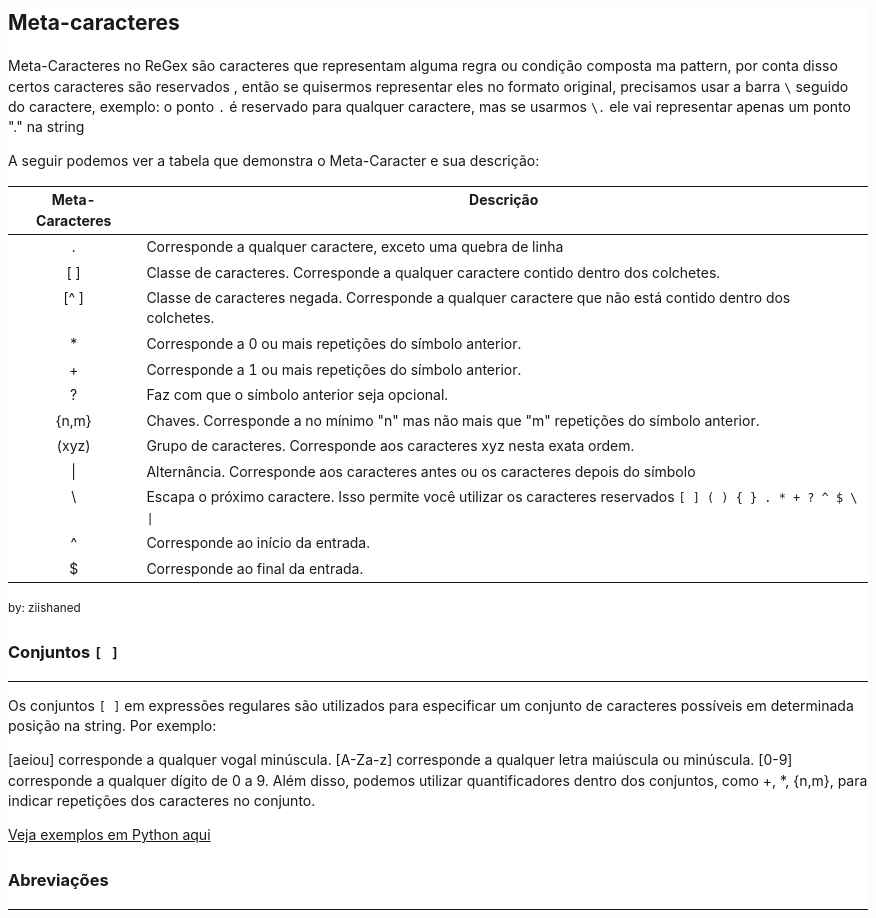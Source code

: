 ## Meta-caracteres

Meta-Caracteres no ReGex são caracteres que representam alguma regra ou condição composta ma pattern, por conta disso certos caracteres são reservados , então se quisermos representar eles no formato original, precisamos usar a barra `\` seguido do caractere, exemplo: o ponto `.` é reservado para qualquer caractere, mas se usarmos `\.` ele vai representar apenas um ponto "." na string 

A seguir podemos ver a tabela que demonstra o Meta-Caracter e sua descrição:

|Meta-Caracteres|Descrição|
|:----:|----|
|.|Corresponde a qualquer caractere, exceto uma quebra de linha|
|[ ]|Classe de caracteres. Corresponde a qualquer caractere contido dentro dos colchetes.|
|[^ ]|Classe de caracteres negada. Corresponde a qualquer caractere que não está contido dentro dos colchetes.|
|*|Corresponde a 0 ou mais repetições do símbolo anterior.|
|+|Corresponde a 1 ou mais repetições do símbolo anterior.|
|?|Faz com que o símbolo anterior seja opcional.|
|{n,m}|Chaves. Corresponde a no mínimo "n" mas não mais que "m" repetições do símbolo anterior.|
|(xyz)|Grupo de caracteres. Corresponde aos caracteres xyz nesta exata ordem.|
|&#124;|Alternância. Corresponde aos caracteres antes ou os caracteres depois do símbolo|
|&#92;|Escapa o próximo caractere. Isso permite você utilizar os caracteres reservados <code>[ ] ( ) { } . * + ? ^ $ \ &#124;</code>|
|^|Corresponde ao início da entrada.|
|$|Corresponde ao final da entrada.|

<small>by: ziishaned</small>


### Conjuntos `[ ]`

-----------

Os conjuntos `[ ]` em expressões regulares são utilizados para especificar um conjunto de caracteres possíveis em determinada posição na string. Por exemplo:

[aeiou] corresponde a qualquer vogal minúscula.
[A-Za-z] corresponde a qualquer letra maiúscula ou minúscula.
[0-9] corresponde a qualquer dígito de 0 a 9.
Além disso, podemos utilizar quantificadores dentro dos conjuntos, como +, *, {n,m}, para indicar repetições dos caracteres no conjunto.

[Veja exemplos em Python aqui](examples/conjuntos/)

### Abreviações

----------
